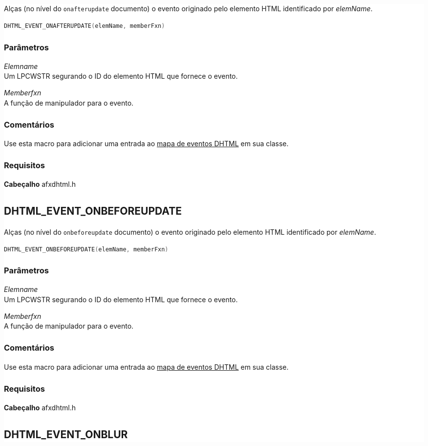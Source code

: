 Alças (no nível do `onafterupdate` documento) o evento originado pelo elemento HTML identificado por *elemName*.

```cpp
DHTML_EVENT_ONAFTERUPDATE(elemName, memberFxn)
```

### <a name="parameters"></a>Parâmetros

*Elemname*<br/>
Um LPCWSTR segurando o ID do elemento HTML que fornece o evento.

*Memberfxn*<br/>
A função de manipulador para o evento.

### <a name="remarks"></a>Comentários

Use esta macro para adicionar uma entrada ao [mapa de eventos DHTML](#begin_dhtml_event_map_inline) em sua classe.

### <a name="requirements"></a>Requisitos

  **Cabeçalho** afxdhtml.h

## <a name="dhtml_event_onbeforeupdate"></a><a name="dhtml_event_onbeforeupdate"></a>DHTML_EVENT_ONBEFOREUPDATE

Alças (no nível do `onbeforeupdate` documento) o evento originado pelo elemento HTML identificado por *elemName*.

```cpp
DHTML_EVENT_ONBEFOREUPDATE(elemName, memberFxn)
```

### <a name="parameters"></a>Parâmetros

*Elemname*<br/>
Um LPCWSTR segurando o ID do elemento HTML que fornece o evento.

*Memberfxn*<br/>
A função de manipulador para o evento.

### <a name="remarks"></a>Comentários

Use esta macro para adicionar uma entrada ao [mapa de eventos DHTML](#begin_dhtml_event_map_inline) em sua classe.

### <a name="requirements"></a>Requisitos

  **Cabeçalho** afxdhtml.h

## <a name="dhtml_event_onblur"></a><a name="dhtml_event_onblur"></a>DHTML_EVENT_ONBLUR
